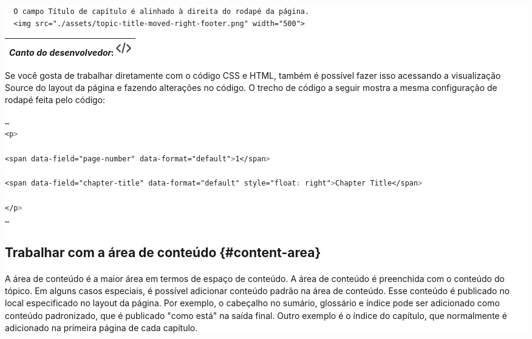 
      O campo Título de capítulo é alinhado à direita do rodapé da página.
      <img src="./assets/topic-title-moved-right-footer.png" width="500">


| _Canto do desenvolvedor_: <img src="./assets/developer-corner-icon.svg" width="25"> |
|---|

Se você gosta de trabalhar diretamente com o código CSS e HTML, também é possível fazer isso acessando a visualização Source do layout da página e fazendo alterações no código. O trecho de código a seguir mostra a mesma configuração de rodapé feita pelo código:

```css
…
<p>

<span data-field="page-number" data-format="default">1</span>

<span data-field="chapter-title" data-format="default" style="float: right">Chapter Title</span>

</p>
…
```

## Trabalhar com a área de conteúdo {#content-area}

A área de conteúdo é a maior área em termos de espaço de conteúdo. A área de conteúdo é preenchida com o conteúdo do tópico. Em alguns casos especiais, é possível adicionar conteúdo padrão na área de conteúdo. Esse conteúdo é publicado no local especificado no layout da página. Por exemplo, o cabeçalho no sumário, glossário e índice pode ser adicionado como conteúdo padronizado, que é publicado &quot;como está&quot; na saída final. Outro exemplo é o índice do capítulo, que normalmente é adicionado na primeira página de cada capítulo.
